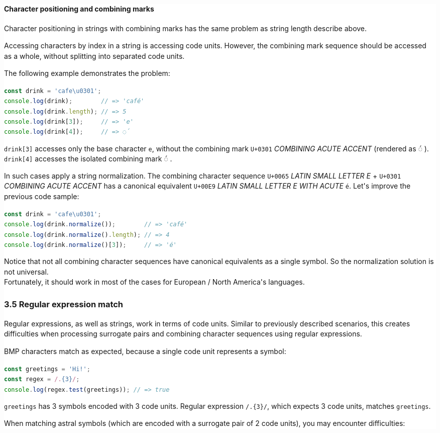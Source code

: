 #### Character positioning and combining marks

Character positioning in strings with combining marks has the same problem as string length describe above.  

Accessing characters by index in a string is accessing code units. However, the combining mark sequence should be accessed as a whole, without splitting into separated code units.  

The following example demonstrates the problem:

```javascript
const drink = 'cafe\u0301';  
console.log(drink);        // => 'café'
console.log(drink.length); // => 5
console.log(drink[3]);     // => 'e'
console.log(drink[4]);     // => ◌́
```

`drink[3]` accesses only the base character `e`, without the combining mark `U+0301` *COMBINING ACUTE ACCENT* (rendered as ◌́ ).  
`drink[4]` accesses the isolated combining mark ◌́ .  

In such cases apply a string normalization. The combining character sequence `U+0065` *LATIN SMALL LETTER E* + `U+0301` *COMBINING ACUTE ACCENT* has a canonical equivalent `U+00E9` *LATIN SMALL LETTER E WITH ACUTE* `é`. 
Let's improve the previous code sample:

```javascript
const drink = 'cafe\u0301';
console.log(drink.normalize());        // => 'café'  
console.log(drink.normalize().length); // => 4  
console.log(drink.normalize()[3]);     // => 'é'
```

Notice that not all combining character sequences have canonical equivalents as a single symbol. So the normalization solution is not universal.  
Fortunately, it should work in most of the cases for European / North America's languages.  

### 3.5 Regular expression match

Regular expressions, as well as strings, work in terms of code units. Similar to previously described scenarios, this creates difficulties when processing surrogate pairs and combining character sequences using regular expressions.   

BMP characters match as expected, because a single code unit represents a symbol:  

```javascript
const greetings = 'Hi!';
const regex = /.{3}/;
console.log(regex.test(greetings)); // => true
```
`greetings` has 3 symbols encoded with 3 code units. Regular expression `/.{3}/`, which expects 3 code units, matches `greetings`.  

When matching astral symbols (which are encoded with a surrogate pair of 2 code units), you may encounter difficulties:

